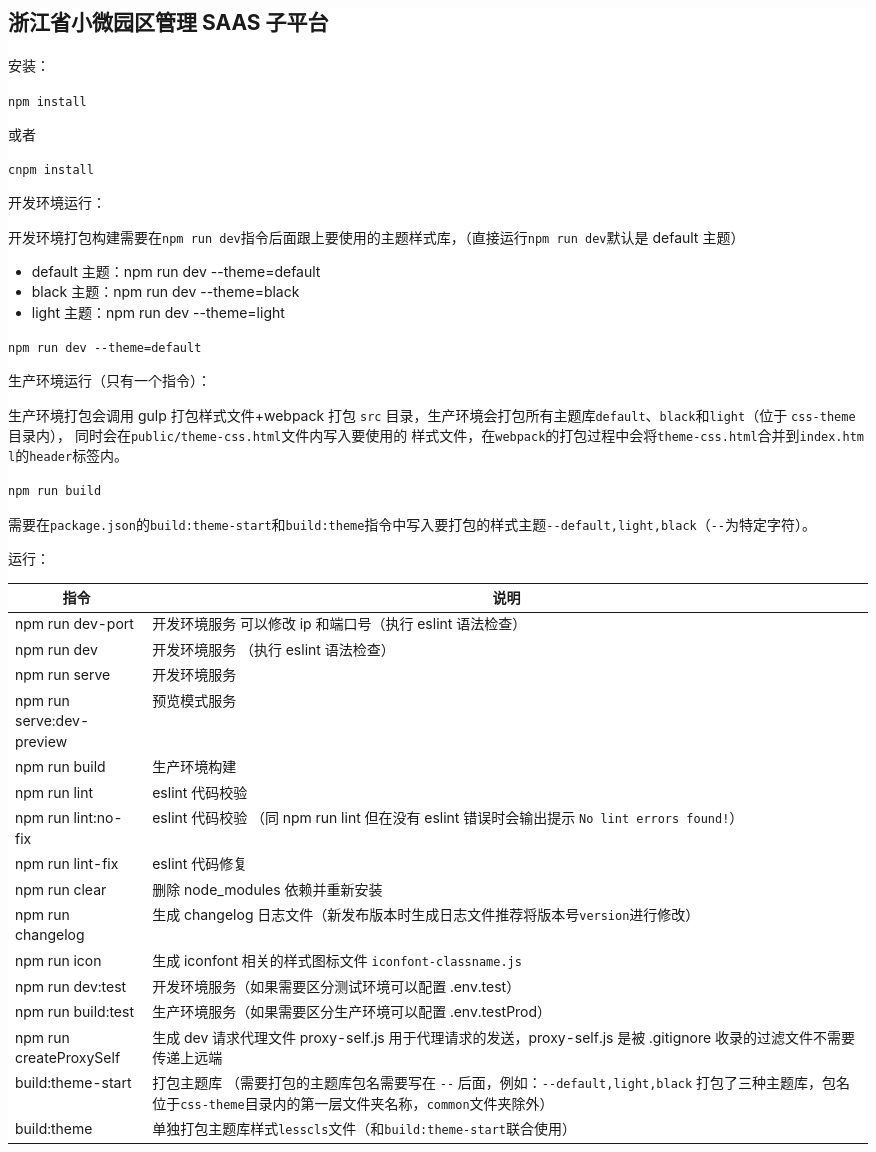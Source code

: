 ## 浙江省小微园区管理 SAAS 子平台

安装：

```
npm install
```

或者

```
cnpm install
```

开发环境运行：

开发环境打包构建需要在`npm run dev`指令后面跟上要使用的主题样式库，（直接运行`npm run dev`默认是 default 主题）

- default 主题：npm run dev --theme=default
- black 主题：npm run dev --theme=black
- light 主题：npm run dev --theme=light

```
npm run dev --theme=default
```

生产环境运行（只有一个指令）：

生产环境打包会调用 gulp 打包样式文件+webpack 打包 `src` 目录，生产环境会打包所有主题库`default`、`black`和`light`（位于 `css-theme`目录内），
同时会在`public/theme-css.html`文件内写入要使用的 样式文件，在`webpack`的打包过程中会将`theme-css.html`合并到`index.html`的`header`标签内。

```
npm run build
```

需要在`package.json`的`build:theme-start`和`build:theme`指令中写入要打包的样式主题`--default,light,black`（`--`为特定字符）。

运行：

| 指令                      | 说明                                                                                                                                                                   |
| ------------------------- | ---------------------------------------------------------------------------------------------------------------------------------------------------------------------- |
| npm run dev-port          | 开发环境服务 可以修改 ip 和端口号（执行 eslint 语法检查）                                                                                                              |
| npm run dev               | 开发环境服务 （执行 eslint 语法检查）                                                                                                                                  |
| npm run serve             | 开发环境服务                                                                                                                                                           |
| npm run serve:dev-preview | 预览模式服务                                                                                                                                                           |
| npm run build             | 生产环境构建                                                                                                                                                           |
| npm run lint              | eslint 代码校验                                                                                                                                                        |
| npm run lint:no-fix       | eslint 代码校验 （同 npm run lint 但在没有 eslint 错误时会输出提示 `No lint errors found!`）                                                                           |
| npm run lint-fix          | eslint 代码修复                                                                                                                                                        |
| npm run clear             | 删除 node_modules 依赖并重新安装                                                                                                                                       |
| npm run changelog         | 生成 changelog 日志文件（新发布版本时生成日志文件推荐将版本号`version`进行修改）                                                                                       |
| npm run icon              | 生成 iconfont 相关的样式图标文件 `iconfont-classname.js`                                                                                                               |
| npm run dev:test          | 开发环境服务（如果需要区分测试环境可以配置 .env.test）                                                                                                                 |
| npm run build:test        | 生产环境服务（如果需要区分生产环境可以配置 .env.testProd）                                                                                                             |
| npm run createProxySelf   | 生成 dev 请求代理文件 proxy-self.js 用于代理请求的发送，proxy-self.js 是被 .gitignore 收录的过滤文件不需要传递上远端                                                   |
| build:theme-start         | 打包主题库 （需要打包的主题库包名需要写在 `--` 后面，例如：`--default,light,black` 打包了三种主题库，包名位于`css-theme`目录内的第一层文件夹名称，`common`文件夹除外） |
| build:theme               | 单独打包主题库样式`lesscls`文件（和`build:theme-start`联合使用）                                                                                                          |